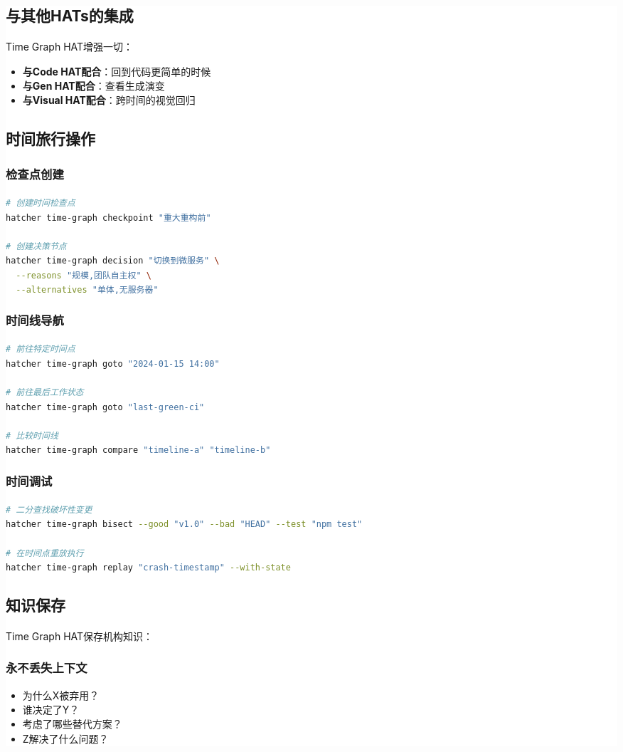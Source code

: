 ## 与其他HATs的集成

Time Graph HAT增强一切：

- **与Code HAT配合**：回到代码更简单的时候
- **与Gen HAT配合**：查看生成演变
- **与Visual HAT配合**：跨时间的视觉回归

## 时间旅行操作

### 检查点创建

```bash
# 创建时间检查点
hatcher time-graph checkpoint "重大重构前"

# 创建决策节点
hatcher time-graph decision "切换到微服务" \
  --reasons "规模,团队自主权" \
  --alternatives "单体,无服务器"
```

### 时间线导航

```bash
# 前往特定时间点
hatcher time-graph goto "2024-01-15 14:00"

# 前往最后工作状态
hatcher time-graph goto "last-green-ci"

# 比较时间线
hatcher time-graph compare "timeline-a" "timeline-b"
```

### 时间调试

```bash
# 二分查找破坏性变更
hatcher time-graph bisect --good "v1.0" --bad "HEAD" --test "npm test"

# 在时间点重放执行
hatcher time-graph replay "crash-timestamp" --with-state
```

## 知识保存

Time Graph HAT保存机构知识：

### 永不丢失上下文

- 为什么X被弃用？
- 谁决定了Y？
- 考虑了哪些替代方案？
- Z解决了什么问题？
